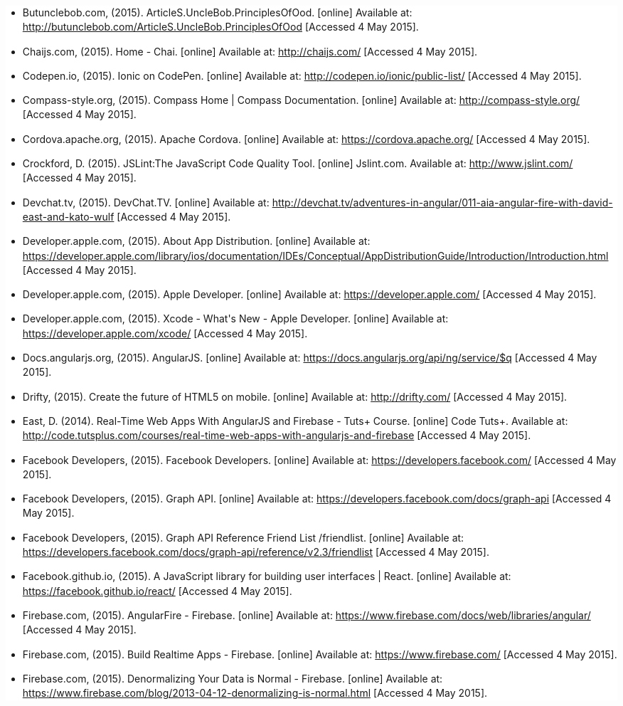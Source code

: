 - Butunclebob.com, (2015). ArticleS.UncleBob.PrinciplesOfOod. [online] Available at: http://butunclebob.com/ArticleS.UncleBob.PrinciplesOfOod [Accessed 4 May 2015].

- Chaijs.com, (2015). Home - Chai. [online] Available at: http://chaijs.com/ [Accessed 4 May 2015].

- Codepen.io, (2015). Ionic on CodePen. [online] Available at: http://codepen.io/ionic/public-list/ [Accessed 4 May 2015].

- Compass-style.org, (2015). Compass Home | Compass Documentation. [online] Available at: http://compass-style.org/ [Accessed 4 May 2015].

- Cordova.apache.org, (2015). Apache Cordova. [online] Available at: https://cordova.apache.org/ [Accessed 4 May 2015].

- Crockford, D. (2015). JSLint:The JavaScript Code Quality Tool. [online] Jslint.com. Available at: http://www.jslint.com/ [Accessed 4 May 2015].

- Devchat.tv, (2015). DevChat.TV. [online] Available at: http://devchat.tv/adventures-in-angular/011-aia-angular-fire-with-david-east-and-kato-wulf [Accessed 4 May 2015].

- Developer.apple.com, (2015). About App Distribution. [online] Available at: https://developer.apple.com/library/ios/documentation/IDEs/Conceptual/AppDistributionGuide/Introduction/Introduction.html [Accessed 4 May 2015].

- Developer.apple.com, (2015). Apple Developer. [online] Available at: https://developer.apple.com/ [Accessed 4 May 2015].

- Developer.apple.com, (2015). Xcode - What's New - Apple Developer. [online] Available at: https://developer.apple.com/xcode/ [Accessed 4 May 2015].

- Docs.angularjs.org, (2015). AngularJS. [online] Available at: https://docs.angularjs.org/api/ng/service/$q [Accessed 4 May 2015].

- Drifty, (2015). Create the future of HTML5 on mobile. [online] Available at: http://drifty.com/ [Accessed 4 May 2015].

- East, D. (2014). Real-Time Web Apps With AngularJS and Firebase - Tuts+ Course. [online] Code Tuts+. Available at: http://code.tutsplus.com/courses/real-time-web-apps-with-angularjs-and-firebase [Accessed 4 May 2015].

- Facebook Developers, (2015). Facebook Developers. [online] Available at: https://developers.facebook.com/ [Accessed 4 May 2015].

- Facebook Developers, (2015). Graph API. [online] Available at: https://developers.facebook.com/docs/graph-api [Accessed 4 May 2015].

- Facebook Developers, (2015). Graph API Reference Friend List /friendlist. [online] Available at: https://developers.facebook.com/docs/graph-api/reference/v2.3/friendlist [Accessed 4 May 2015].

- Facebook.github.io, (2015). A JavaScript library for building user interfaces | React. [online] Available at: https://facebook.github.io/react/ [Accessed 4 May 2015].

- Firebase.com, (2015). AngularFire - Firebase. [online] Available at: https://www.firebase.com/docs/web/libraries/angular/ [Accessed 4 May 2015].

- Firebase.com, (2015). Build Realtime Apps - Firebase. [online] Available at: https://www.firebase.com/ [Accessed 4 May 2015].

- Firebase.com, (2015). Denormalizing Your Data is Normal - Firebase. [online] Available at: https://www.firebase.com/blog/2013-04-12-denormalizing-is-normal.html [Accessed 4 May 2015].

